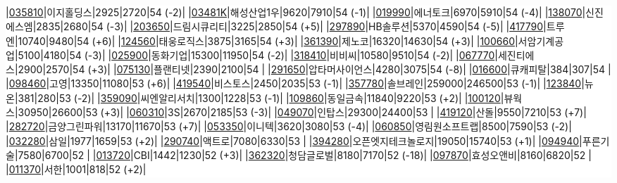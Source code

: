 |[035810](https://finance.daum.net/quotes/A035810)|이지홀딩스|2925|2720|54 (-2)|
|[03481K](https://finance.daum.net/quotes/A03481K)|해성산업1우|9620|7910|54 (-1)|
|[019990](https://finance.daum.net/quotes/A019990)|에너토크|6970|5910|54 (-4)|
|[138070](https://finance.daum.net/quotes/A138070)|신진에스엠|2835|2680|54 (-3)|
|[203650](https://finance.daum.net/quotes/A203650)|드림시큐리티|3225|2850|54 (+5)|
|[297890](https://finance.daum.net/quotes/A297890)|HB솔루션|5370|4590|54 (-5)|
|[417790](https://finance.daum.net/quotes/A417790)|트루엔|10740|9480|54 (+6)|
|[124560](https://finance.daum.net/quotes/A124560)|태웅로직스|3875|3165|54 (+3)|
|[361390](https://finance.daum.net/quotes/A361390)|제노코|16320|14630|54 (+3)|
|[100660](https://finance.daum.net/quotes/A100660)|서암기계공업|5100|4180|54 (-3)|
|[025900](https://finance.daum.net/quotes/A025900)|동화기업|15300|11950|54 (-2)|
|[318410](https://finance.daum.net/quotes/A318410)|비비씨|10580|9510|54 (-2)|
|[067770](https://finance.daum.net/quotes/A067770)|세진티에스|2900|2570|54 (+3)|
|[075130](https://finance.daum.net/quotes/A075130)|플랜티넷|2390|2100|54 |
|[291650](https://finance.daum.net/quotes/A291650)|압타머사이언스|4280|3075|54 (-8)|
|[016600](https://finance.daum.net/quotes/A016600)|큐캐피탈|384|307|54 |
|[098460](https://finance.daum.net/quotes/A098460)|고영|13350|11080|53 (+6)|
|[419540](https://finance.daum.net/quotes/A419540)|비스토스|2450|2035|53 (-1)|
|[357780](https://finance.daum.net/quotes/A357780)|솔브레인|259000|246500|53 (-1)|
|[123840](https://finance.daum.net/quotes/A123840)|뉴온|381|280|53 (-2)|
|[359090](https://finance.daum.net/quotes/A359090)|씨엔알리서치|1300|1228|53 (-1)|
|[109860](https://finance.daum.net/quotes/A109860)|동일금속|11840|9220|53 (+2)|
|[100120](https://finance.daum.net/quotes/A100120)|뷰웍스|30950|26600|53 (+3)|
|[060310](https://finance.daum.net/quotes/A060310)|3S|2670|2185|53 (-3)|
|[049070](https://finance.daum.net/quotes/A049070)|인탑스|29300|24400|53 |
|[419120](https://finance.daum.net/quotes/A419120)|산돌|9550|7210|53 (+7)|
|[282720](https://finance.daum.net/quotes/A282720)|금양그린파워|13170|11670|53 (+7)|
|[053350](https://finance.daum.net/quotes/A053350)|이니텍|3620|3080|53 (-4)|
|[060850](https://finance.daum.net/quotes/A060850)|영림원소프트랩|8500|7590|53 (-2)|
|[032280](https://finance.daum.net/quotes/A032280)|삼일|1977|1659|53 (+2)|
|[290740](https://finance.daum.net/quotes/A290740)|액트로|7080|6330|53 |
|[394280](https://finance.daum.net/quotes/A394280)|오픈엣지테크놀로지|19050|15740|53 (+1)|
|[094940](https://finance.daum.net/quotes/A094940)|푸른기술|7580|6700|52 |
|[013720](https://finance.daum.net/quotes/A013720)|CBI|1442|1230|52 (+3)|
|[362320](https://finance.daum.net/quotes/A362320)|청담글로벌|8180|7170|52 (-18)|
|[097870](https://finance.daum.net/quotes/A097870)|효성오앤비|8160|6820|52 |
|[011370](https://finance.daum.net/quotes/A011370)|서한|1001|818|52 (+2)|